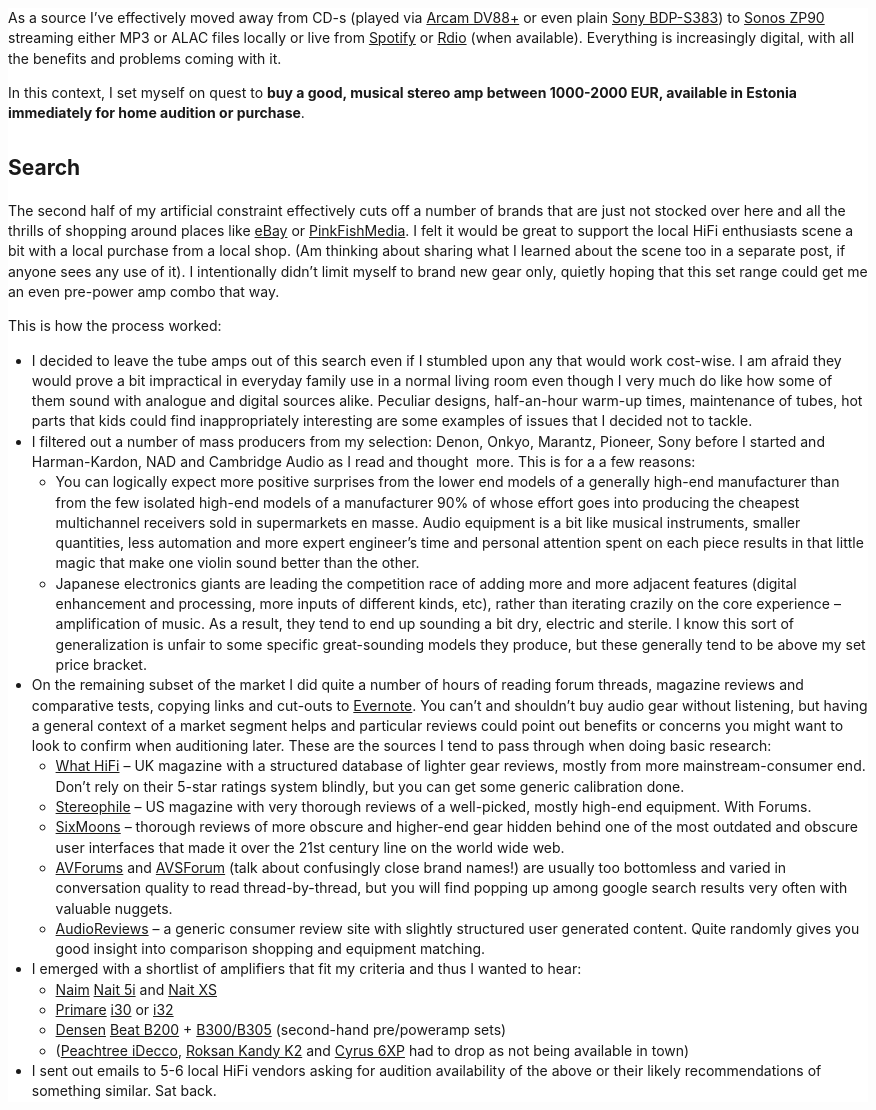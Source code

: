 As a source I&#8217;ve effectively moved away from CD-s (played via [Arcam DV88+][6] or even plain [Sony BDP-S383][7]) to [Sonos ZP90][8] streaming either MP3 or ALAC files locally or live from [Spotify][9] or [Rdio][10] (when available). Everything is increasingly digital, with all the benefits and problems coming with it.

In this context, I set myself on quest to **buy a good, musical stereo amp between 1000-2000 EUR, available in Estonia immediately for home audition or purchase**.

## Search

The second half of my artificial constraint effectively cuts off a number of brands that are just not stocked over here and all the thrills of shopping around places like [eBay][11] or [PinkFishMedia][12]. I felt it would be great to support the local HiFi enthusiasts scene a bit with a local purchase from a local shop. (Am thinking about sharing what I learned about the scene too in a separate post, if anyone sees any use of it). I intentionally didn&#8217;t limit myself to brand new gear only, quietly hoping that this set range could get me an even pre-power amp combo that way.

This is how the process worked:

  * I decided to leave the tube amps out of this search even if I stumbled upon any that would work cost-wise. I am afraid they would prove a bit impractical in everyday family use in a normal living room even though I very much do like how some of them sound with analogue and digital sources alike. Peculiar designs, half-an-hour warm-up times, maintenance of tubes, hot parts that kids could find inappropriately interesting are some examples of issues that I decided not to tackle.
  * I filtered out a number of mass producers from my selection: Denon, Onkyo, Marantz, Pioneer, Sony before I started and Harman-Kardon, NAD and Cambridge Audio as I read and thought  more. This is for a a few reasons: 
      * You can logically expect more positive surprises from the lower end models of a generally high-end manufacturer than from the few isolated high-end models of a manufacturer 90% of whose effort goes into producing the cheapest multichannel receivers sold in supermarkets en masse. Audio equipment is a bit like musical instruments, smaller quantities, less automation and more expert engineer&#8217;s time and personal attention spent on each piece results in that little magic that make one violin sound better than the other.
      * Japanese electronics giants are leading the competition race of adding more and more adjacent features (digital enhancement and processing, more inputs of different kinds, etc), rather than iterating crazily on the core experience &#8211; amplification of music. As a result, they tend to end up sounding a bit dry, electric and sterile. I know this sort of generalization is unfair to some specific great-sounding models they produce, but these generally tend to be above my set price bracket.
  * On the remaining subset of the market I did quite a number of hours of reading forum threads, magazine reviews and comparative tests, copying links and cut-outs to [Evernote][13]. You can&#8217;t and shouldn&#8217;t buy audio gear without listening, but having a general context of a market segment helps and particular reviews could point out benefits or concerns you might want to look to confirm when auditioning later. These are the sources I tend to pass through when doing basic research: 
      * [What HiFi][14] &#8211; UK magazine with a structured database of lighter gear reviews, mostly from more mainstream-consumer end. Don&#8217;t rely on their 5-star ratings system blindly, but you can get some generic calibration done.
      * [Stereophile][15] &#8211; US magazine with very thorough reviews of a well-picked, mostly high-end equipment. With Forums.
      * [SixMoons][16] &#8211; thorough reviews of more obscure and higher-end gear hidden behind one of the most outdated and obscure user interfaces that made it over the 21st century line on the world wide web.
      * [AVForums][17] and [AVSForum][18] (talk about confusingly close brand names!) are usually too bottomless and varied in conversation quality to read thread-by-thread, but you will find popping up among google search results very often with valuable nuggets.
      * [AudioReviews][19] &#8211; a generic consumer review site with slightly structured user generated content. Quite randomly gives you good insight into comparison shopping and equipment matching.
  * I emerged with a shortlist of amplifiers that fit my criteria and thus I wanted to hear: 
      * [Naim][20] [Nait 5i][21] and [Nait XS][22]
      * [Primare][23] [i30][24] or [i32][25]
      * [Densen][26] [Beat B200][27] + [B300/B305][28] (second-hand pre/poweramp sets)
      * ([Peachtree iDecco][29], [Roksan Kandy K2][30] and [Cyrus 6XP][31] had to drop as not being available in town)
  * I sent out emails to 5-6 local HiFi vendors asking for audition availability of the above or their likely recommendations of something similar. Sat back.


 [1]: http://www.google.ee/search?q=heed+naim+primare+densen+comparison&ie=utf-8&oe=utf-8&aq=t&rls=org.mozilla:en-US:official&client=firefox-a
 [2]: http://www.arcam.co.uk/advice-and-support/discontinued-products/AVR200Receiver
 [3]: http://www.estelon.com/
 [4]: http://www.estelon.com/products/x-series/
 [5]: http://www.audes.ee/index.php?id=1996
 [6]: http://www.arcam.co.uk/advice-and-support/discontinued-products/DV88-DV88plus-DV89-DVDPlayer
 [7]: http://www.sony.co.uk/product/blu-ray-disc-player/bdp-s383
 [8]: http://www.sonos.com/products/zoneplayers/zp90/default.aspx?rdr=true&LangType=1033
 [9]: http://www.spotify.com/
 [10]: http://www.rdio.com
 [11]: http://ebay.com
 [12]: http://www.pinkfishmedia.net/forum/
 [13]: http://www.evernote.com/
 [14]: http://www.whathifi.com/
 [15]: http://www.stereophile.com/
 [16]: http://6moons.com/
 [17]: http://www.avforums.com/
 [18]: http://www.avsforum.com/
 [19]: http://www.audioreview.com/
 [20]: http://www.naimaudio.com/
 [21]: http://www.naimaudio.com/hifi-product-range/597
 [22]: http://www.naimaudio.com/hifi-product-range/598
 [23]: http://www.primare.net/
 [24]: http://www.primare.net/default.asp?ContentID=37
 [25]: http://www.primare.net/product.asp?ProductID=48
 [26]: http://www.densen.dk/
 [27]: http://www.densen.dk/index.php?page=products&produkt=b200
 [28]: http://www.densen.dk/index.php?page=products&produkt=b305
 [29]: http://signalpathint.com/index.php/iDecco/idecco2.html
 [30]: http://www.roksan.co.uk/roksan/roksanpage.php?pageno=11
 [31]: http://www.cyrusaudio.com/product/amps/6xp
 [32]: http://www.audes.ee/?id=1876
 [33]: http://en.wikipedia.org/wiki/DIN_connector
 [34]: http://en.wikipedia.org/wiki/RCA_connector
 [35]: http://www.naimaudio.com/hifi-product-type/599
 [36]: http://www.advance-acoustic.com/en/produits/index/detail/id/1/sec/1
 [37]: http://www.accuphase.com/model/e-213.html
 [38]: http://www.heedaudio.hu/en/prod_old.html
 [39]: http://en.wikipedia.org/wiki/Spiegel_im_Spiegel
 [40]: http://www.digitalaudioreview.net.au/index.php/audio-reviews/amplifier-reviews/item/233-heed-audio-obelisk-si-%20-obelisk-x-2
 [41]: http://hifi.ee
 [42]: http://www.hertsius.ee/
 [43]: http://www.hifi.mobicom.ee/
 [44]: http://twitter.com/henrikroonemaa
 [45]: http://www.eliteaudio.eu/
 [46]: http://www.estelon.com/company/